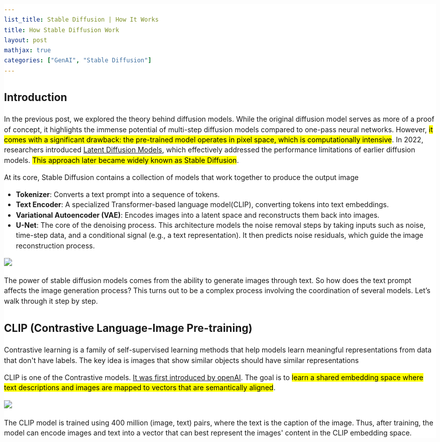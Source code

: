 ```yaml
---
list_title: Stable Diffusion | How It Works
title: How Stable Diffusion Work
layout: post
mathjax: true
categories: ["GenAI", "Stable Diffusion"]
---
```


## Introduction

In the previous post, we explored the theory behind diffusion models. While the original diffusion model serves as more of a proof of concept, it highlights the immense potential of multi-step diffusion models compared to one-pass neural networks. However, <mark>it comes with a significant drawback: the pre-trained model operates in pixel space, which is computationally intensive</mark>. In 2022, researchers introduced [Latent Diffusion Models](https://arxiv.org/abs/2112.10752), which effectively addressed the performance limitations of earlier diffusion models. <mark>This approach later became widely known as Stable Diffusion</mark>.

At its core, Stable Diffusion contains a collection of models that work together to produce the output image

- <strong>Tokenizer</strong>: Converts a text prompt into a sequence of tokens.
- <strong>Text Encoder</strong>: A specialized Transformer-based language model(CLIP), converting tokens into text embeddings.
- <strong>Variational Autoencoder (VAE)</strong>: Encodes images into a latent space and reconstructs them back into images.
- <strong>U-Net</strong>: The core of the denoising process. This architecture models the noise removal steps by taking inputs such as noise, time-step data, and a conditional signal (e.g., a text representation). It then predicts noise residuals, which guide the image reconstruction process.

<img class="md-img-center" src="{{site.baseurl}}/assets/images/2025/01/sd-02-02.png">

The power of stable diffusion models comes from the ability to generate images through text. So how does the text prompt affects the image generation process? This turns out to be a complex process involving the coordination of several models. Let’s walk through it step by step.

## CLIP (Contrastive Language-Image Pre-training)

Contrastive learning is a family of self-supervised learning methods that help models learn meaningful representations from data that don't have labels. The key idea is images that show similar objects should have similar representations

CLIP is one of the Contrastive models. [It was first introduced by openAI](https://arxiv.org/pdf/2103.00020). The goal is to <mark>learn a shared embedding space where text descriptions and images are mapped to vectors that are semantically aligned</mark>. 

<img class="md-img-center" src="{{site.baseurl}}/assets/images/2025/01/sd-clip-02.png">

The CLIP model is trained using 400 million (image, text) pairs, where the text is the caption of the image. Thus, after training, the model can encode images and text into a vector that can best represent the images' content in the CLIP embedding space. 
